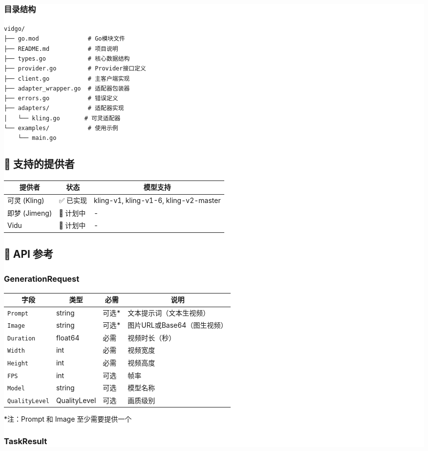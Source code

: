 ### 目录结构

```
vidgo/
├── go.mod              # Go模块文件
├── README.md           # 项目说明
├── types.go            # 核心数据结构
├── provider.go         # Provider接口定义
├── client.go           # 主客户端实现
├── adapter_wrapper.go  # 适配器包装器
├── errors.go           # 错误定义
├── adapters/           # 适配器实现
│   └── kling.go       # 可灵适配器
└── examples/           # 使用示例
    └── main.go
```

## 🔌 支持的提供者

| 提供者 | 状态 | 模型支持 |
|--------|------|----------|
| 可灵 (Kling) | ✅ 已实现 | kling-v1, kling-v1-6, kling-v2-master |
| 即梦 (Jimeng) | 🚧 计划中 | - |
| Vidu | 🚧 计划中 | - |

## 📝 API 参考

### GenerationRequest

| 字段 | 类型 | 必需 | 说明 |
|------|------|------|------|
| `Prompt` | string | 可选* | 文本提示词（文本生视频） |
| `Image` | string | 可选* | 图片URL或Base64（图生视频） |
| `Duration` | float64 | 必需 | 视频时长（秒） |
| `Width` | int | 必需 | 视频宽度 |
| `Height` | int | 必需 | 视频高度 |
| `FPS` | int | 可选 | 帧率 |
| `Model` | string | 可选 | 模型名称 |
| `QualityLevel` | QualityLevel | 可选 | 画质级别 |

*注：Prompt 和 Image 至少需要提供一个

### TaskResult
